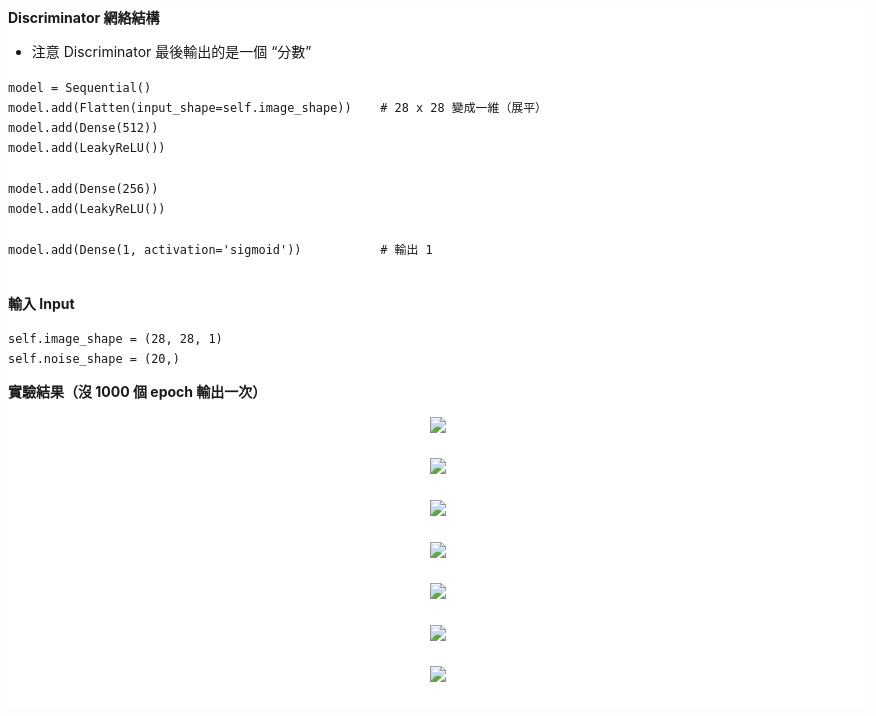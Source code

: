 **Discriminator 網絡結構** 

  * 注意 Discriminator 最後輸出的是一個 “分數”
```
model = Sequential()
model.add(Flatten(input_shape=self.image_shape))    # 28 x 28 變成一維（展平）
model.add(Dense(512))
model.add(LeakyReLU())
       
model.add(Dense(256))
model.add(LeakyReLU())

model.add(Dense(1, activation='sigmoid'))           # 輸出 1
     
```

**輸入 Input**

```
self.image_shape = (28, 28, 1)   
self.noise_shape = (20,)
```

**實驗結果（沒 1000 個 epoch 輸出一次）**

<div align=center> <img src="https://github.com/AvisChiu/Machine_learning_practice/blob/master/BasicGAN/figure/mnist_0.png" width="600",height="600"/></div>
<br/>

<div align=center> <img src="https://github.com/AvisChiu/Machine_learning_practice/blob/master/BasicGAN/figure/mona_lisa_1000.png" width="600",height="600"/></div>
<br/>

<div align=center> <img src="https://github.com/AvisChiu/Machine_learning_practice/blob/master/BasicGAN/figure/mona_lisa_2000.png" width="600",height="600"/></div>
<br/>


<div align=center> <img src="https://github.com/AvisChiu/Machine_learning_practice/blob/master/BasicGAN/figure/mona_lisa_3000.png" width="600",height="600"/></div>
<br/>

<div align=center> <img src="https://github.com/AvisChiu/Machine_learning_practice/blob/master/BasicGAN/figure/mona_lisa_4000.png" width="600",height="600"/></div>
<br/>


<div align=center> <img src="https://github.com/AvisChiu/Machine_learning_practice/blob/master/BasicGAN/figure/mona_lisa_5000.png" width="600",height="600"/></div>
<br/>

<div align=center> <img src="https://github.com/AvisChiu/Machine_learning_practice/blob/master/BasicGAN/figure/mona_lisa_6000.png" width="600",height="600"/></div>
<br/>

